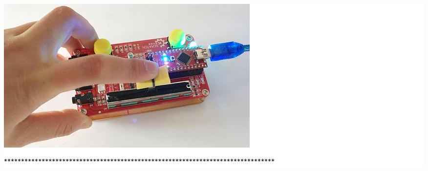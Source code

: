 ![](media/23f7993d670f66945987a2850a33b705.jpg)

\*\*\*\*\*\*\*\*\*\*\*\*\*\*\*\*\*\*\*\*\*\*\*\*\*\*\*\*\*\*\*\*\*\*\*\*\*\*\*\*\*\*\*\*\*\*\*\*\*\*\*\*\*\*\*\*\*\*\*\*\*\*\*\*\*\*\*\*\*\*\*\*\*\*\*\*\*\*\*



